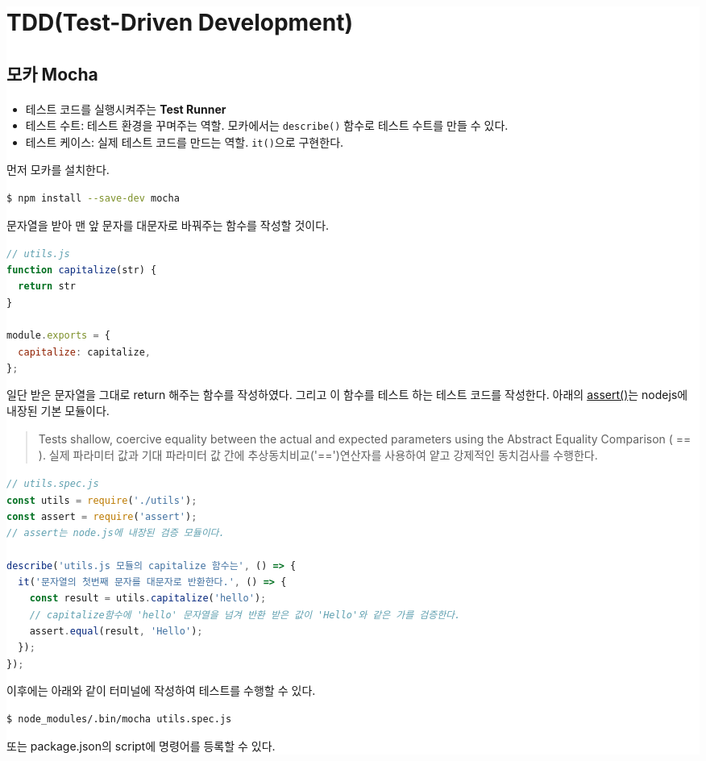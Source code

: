 # TDD(Test-Driven Development)

## 모카 Mocha
- 테스트 코드를 실행시켜주는 **Test Runner**
- 테스트 수트: 테스트 환경을 꾸며주는 역할. 모카에서는 `describe()` 함수로 테스트 수트를 만들 수 있다.
- 테스트 케이스: 실제 테스트 코드를 만드는 역할. `it()`으로 구현한다.

먼저 모카를 설치한다.

```zsh
$ npm install --save-dev mocha
```

문자열을 받아 맨 앞 문자를 대문자로 바꿔주는 함수를 작성할 것이다.

```js
// utils.js
function capitalize(str) {
  return str
}

module.exports = {
  capitalize: capitalize,
};
```

일단 받은 문자열을 그대로 return 해주는 함수를 작성하였다. 그리고 이 함수를 테스트 하는 테스트 코드를 작성한다. 아래의 [assert()](https://nodejs.org/api/assert.html#assert_assert_value_message)는 nodejs에 내장된 기본 모듈이다.

> Tests shallow, coercive equality between the actual and expected parameters using the Abstract Equality Comparison ( == ).
실제 파라미터 값과 기대 파라미터 값 간에 추상동치비교('==')연산자를 사용하여 얕고 강제적인 동치검사를 수행한다.

```js
// utils.spec.js
const utils = require('./utils');
const assert = require('assert');
// assert는 node.js에 내장된 검증 모듈이다. 

describe('utils.js 모듈의 capitalize 함수는', () => {
  it('문자열의 첫번째 문자를 대문자로 반환한다.', () => {
    const result = utils.capitalize('hello');
    // capitalize함수에 'hello' 문자열을 넘겨 반환 받은 값이 'Hello'와 같은 가를 검증한다.
    assert.equal(result, 'Hello');
  });
});
```

이후에는 아래와 같이 터미널에 작성하여 테스트를 수행할 수 있다.

```zsh
$ node_modules/.bin/mocha utils.spec.js 
```

또는 package.json의 script에 명령어를 등록할 수 있다.
